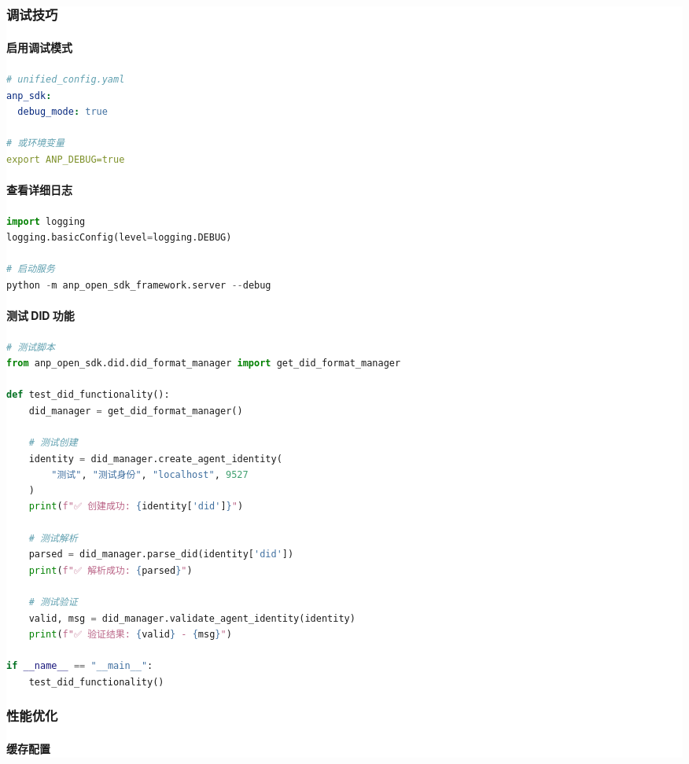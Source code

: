 ### 调试技巧

#### 启用调试模式

```yaml
# unified_config.yaml
anp_sdk:
  debug_mode: true

# 或环境变量
export ANP_DEBUG=true
```

#### 查看详细日志

```python
import logging
logging.basicConfig(level=logging.DEBUG)

# 启动服务
python -m anp_open_sdk_framework.server --debug
```

#### 测试 DID 功能

```python
# 测试脚本
from anp_open_sdk.did.did_format_manager import get_did_format_manager

def test_did_functionality():
    did_manager = get_did_format_manager()
    
    # 测试创建
    identity = did_manager.create_agent_identity(
        "测试", "测试身份", "localhost", 9527
    )
    print(f"✅ 创建成功: {identity['did']}")
    
    # 测试解析
    parsed = did_manager.parse_did(identity['did'])
    print(f"✅ 解析成功: {parsed}")
    
    # 测试验证
    valid, msg = did_manager.validate_agent_identity(identity)
    print(f"✅ 验证结果: {valid} - {msg}")

if __name__ == "__main__":
    test_did_functionality()
```

### 性能优化

#### 缓存配置
